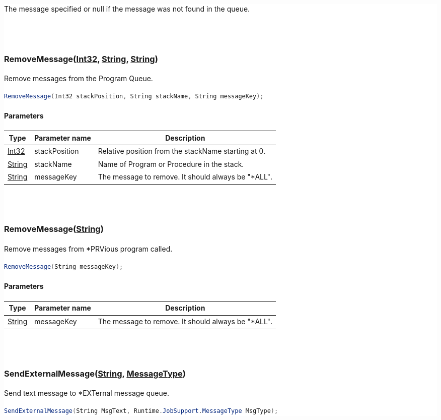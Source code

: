 The message specified or null if the message was not found in the queue.


<br>
<br>

### RemoveMessage([Int32](https://docs.microsoft.com/en-us/dotnet/api/system.int32), [String](https://docs.microsoft.com/en-us/dotnet/api/system.string), [String](https://docs.microsoft.com/en-us/dotnet/api/system.string))

Remove messages from the Program Queue.

```cs
RemoveMessage(Int32 stackPosition, String stackName, String messageKey);
```

#### Parameters

| Type | Parameter name | Description
| --- | --- | ---
| [Int32](https://docs.microsoft.com/en-us/dotnet/api/system.int32) | stackPosition | Relative position from the stackName starting at 0. 
| [String](https://docs.microsoft.com/en-us/dotnet/api/system.string) | stackName | Name of Program or Procedure in the stack. 
| [String](https://docs.microsoft.com/en-us/dotnet/api/system.string) | messageKey | The message to remove.  It should always be "*ALL". 


<br>
<br>

### RemoveMessage([String](https://docs.microsoft.com/en-us/dotnet/api/system.string))

Remove messages from *PRVious program called.

```cs
RemoveMessage(String messageKey);
```

#### Parameters

| Type | Parameter name | Description
| --- | --- | ---
| [String](https://docs.microsoft.com/en-us/dotnet/api/system.string) | messageKey | The message to remove.  It should always be "*ALL". 


<br>
<br>

### SendExternalMessage([String](https://docs.microsoft.com/en-us/dotnet/api/system.string), [MessageType](/reference/asna-qsys-runtime-job-support/classes/message-type.html))

Send text message to *EXTernal message queue.

```cs
SendExternalMessage(String MsgText, Runtime.JobSupport.MessageType MsgType);
```
